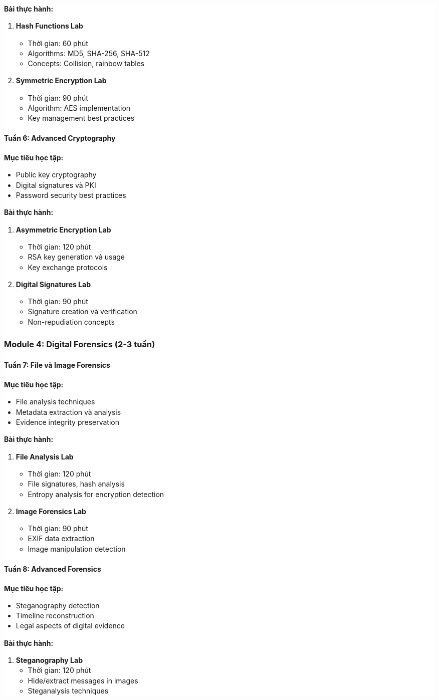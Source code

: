 **Bài thực hành:**
1. **Hash Functions Lab**
   - Thời gian: 60 phút
   - Algorithms: MD5, SHA-256, SHA-512
   - Concepts: Collision, rainbow tables

2. **Symmetric Encryption Lab**
   - Thời gian: 90 phút
   - Algorithm: AES implementation
   - Key management best practices

#### Tuần 6: Advanced Cryptography
**Mục tiêu học tập:**
- Public key cryptography
- Digital signatures và PKI
- Password security best practices

**Bài thực hành:**
1. **Asymmetric Encryption Lab**
   - Thời gian: 120 phút
   - RSA key generation và usage
   - Key exchange protocols

2. **Digital Signatures Lab**
   - Thời gian: 90 phút
   - Signature creation và verification
   - Non-repudiation concepts

### Module 4: Digital Forensics (2-3 tuần)

#### Tuần 7: File và Image Forensics
**Mục tiêu học tập:**
- File analysis techniques
- Metadata extraction và analysis
- Evidence integrity preservation

**Bài thực hành:**
1. **File Analysis Lab**
   - Thời gian: 120 phút
   - File signatures, hash analysis
   - Entropy analysis for encryption detection

2. **Image Forensics Lab**
   - Thời gian: 90 phút
   - EXIF data extraction
   - Image manipulation detection

#### Tuần 8: Advanced Forensics
**Mục tiêu học tập:**
- Steganography detection
- Timeline reconstruction
- Legal aspects of digital evidence

**Bài thực hành:**
1. **Steganography Lab**
   - Thời gian: 120 phút
   - Hide/extract messages in images
   - Steganalysis techniques
